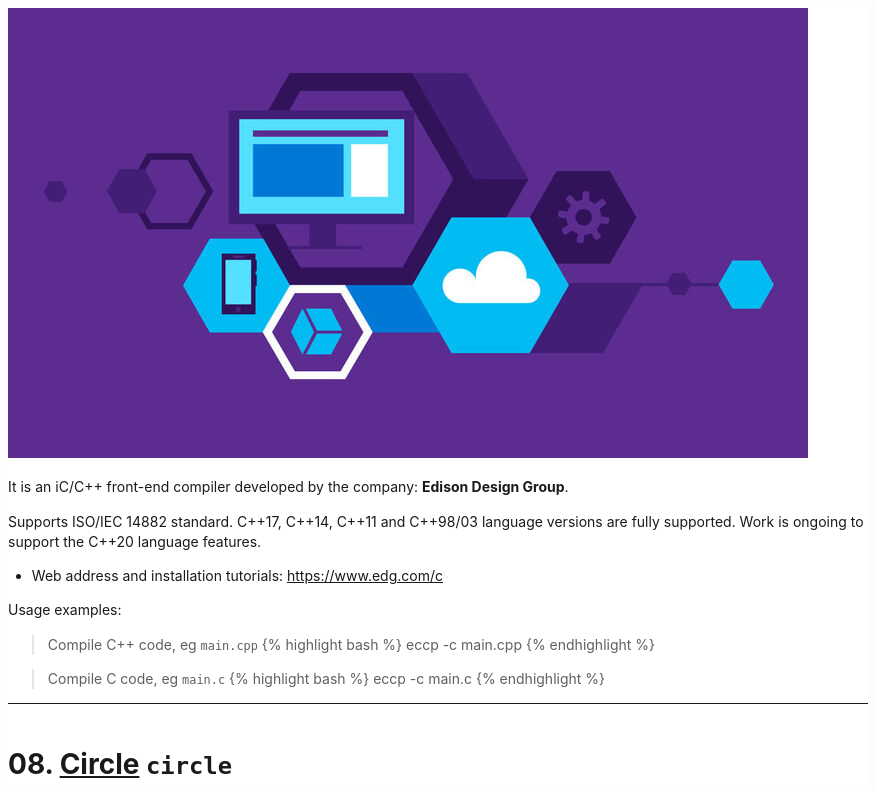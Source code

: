 ![EDG](/assets/img/cpp/compilers/edg.jpg)

It is an iC/C++ front-end compiler developed by the company: **Edison Design Group**.

Supports ISO/IEC 14882 standard. C++17, C++14, C++11 and C++98/03 language versions are fully supported. Work is ongoing to support the C++20 language features.

+ Web address and installation tutorials: <https://www.edg.com/c>

Usage examples:
> Compile C++ code, eg `main.cpp`
{% highlight bash %}
eccp -c main.cpp
{% endhighlight %}

> Compile C code, eg `main.c`
{% highlight bash %}
eccp -c main.c
{% endhighlight %}

---

# 08. [Circle](https://github.com/seanbaxter/circle/) `circle`